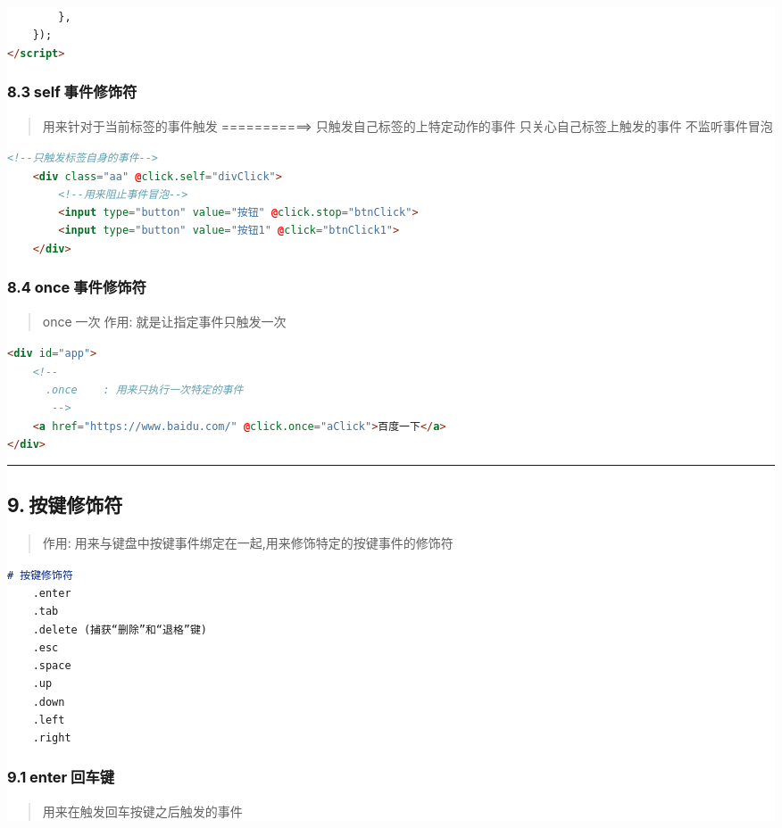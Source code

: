 ```html
        },
    });
</script>
```

### 8.3 self 事件修饰符

> 用来针对于当前标签的事件触发     ===========> 只触发自己标签的上特定动作的事件     只关心自己标签上触发的事件 不监听事件冒泡

```html
<!--只触发标签自身的事件-->
    <div class="aa" @click.self="divClick">
        <!--用来阻止事件冒泡-->
        <input type="button" value="按钮" @click.stop="btnClick">
        <input type="button" value="按钮1" @click="btnClick1">
    </div>
```

### 8.4 once 事件修饰符

> once 一次 作用:  就是让指定事件只触发一次

```html
<div id="app">
    <!--
      .once    : 用来只执行一次特定的事件
       -->
    <a href="https://www.baidu.com/" @click.once="aClick">百度一下</a>
</div>
```

----

## 9. 按键修饰符

> 作用: 用来与键盘中按键事件绑定在一起,用来修饰特定的按键事件的修饰符

```markdown
# 按键修饰符
	.enter
	.tab
	.delete (捕获“删除”和“退格”键)
	.esc
	.space
	.up
	.down
	.left
	.right
```

### 9.1 enter 回车键

> 用来在触发回车按键之后触发的事件
